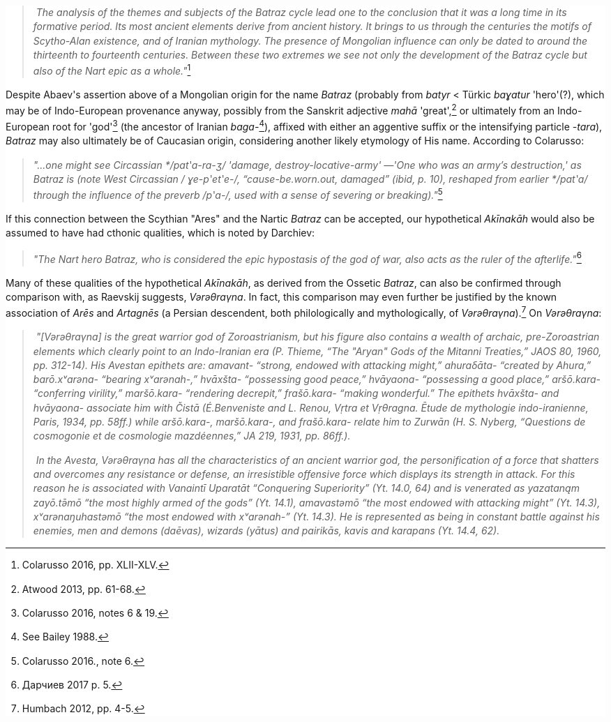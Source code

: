 > ​	*The analysis of the themes and subjects of the Batraz cycle lead one to the conclusion that it was a long time in its formative period. Its most ancient elements derive from ancient history. It brings to us through the centuries the motifs of Scytho-Alan existence, and of Iranian mythology. The presence of Mongolian influence can only be dated to around the thirteenth to fourteenth centuries. Between these two extremes we see not only the development of the Batraz cycle but also of the Nart epic as a whole."*[^31]

Despite Abaev's assertion above of a Mongolian origin for the name *Batraz* (probably from *batyr* < Türkic *baɣatur* 'hero'(?), which may be of Indo-European provenance anyway, possibly from the Sanskrit adjective *mahā* 'great',[^32] or ultimately from an Indo-European root for 'god'[^33] (the ancestor of Iranian *baga-*[^34]), affixed with either an aggentive suffix or the intensifying particle *-tara*), *Batraz* may also ultimately be of Caucasian origin, considering another likely etymology of His name. According to Colarusso:

> *"...one might see Circassian \*/pat‛a-ra-ʒ/ 'damage, destroy-locative-army' —'One who was an army’s destruction,' as Batraz is (note West Circassian / ɣe-p‛et‛e-/, “cause-be.worn.out, damaged” (ibid, p. 10), reshaped from earlier \*/pat‛a/ through the influence of the preverb /p‛a-/, used with a sense of severing or breaking)."*[^35] 

If this connection between the Scythian "Ares" and the Nartic *Batraz* can be accepted, our hypothetical *Akīnakāh* would also be assumed to have had cthonic qualities, which is noted by Darchiev:

> *"The Nart hero Batraz, who is considered the epic hypostasis of the god of war, also acts as the ruler of the afterlife."*[^36]

Many of these qualities of the hypothetical *Akīnakāh*, as derived from the Ossetic *Batraz*, can also be confirmed through comparison with, as Raevskij suggests, *Vərəθraγna*. In fact, this comparison may even further be justified by the known association of *Arēs* and *Artagnēs* (a Persian descendent, both philologically and mythologically, of *Vərəθraγna*).[^37] On *Vərəθraγna*:

> ​	*"[Vərəθraγna] is the great warrior god of Zoroastrianism, but his figure also contains a wealth of archaic, pre-Zoroastrian elements which clearly point to an Indo-Iranian era (P. Thieme, “The "Aryan" Gods of the Mitanni Treaties,” JAOS 80, 1960, pp. 312-14). His Avestan epithets are: amavant- “strong, endowed with attacking might,” ahuraδāta- “created by Ahura,” barō.xᵛarəna- “bearing xᵛarənah-,” hvāxšta- “possessing good peace,” hvāyaona- “possessing a good place,” aršō.kara- “conferring virility,” maršō.kara- “rendering decrepit,” frašō.kara- “making wonderful.” The epithets hvāxšta- and hvāyaona- associate him with Čistā (É.Benveniste and L. Renou, Vṛtra et Vṛθragna. Ētude de mythologie indo-iranienne, Paris, 1934, pp. 58ff.) while aršō.kara-, maršō.kara-, and frašō.kara- relate him to Zurwān (H. S. Nyberg, “Questions de cosmogonie et de cosmologie mazdéennes,” JA 219, 1931, pp. 86ff.).*
>
> ​	*In the Avesta, Vərəθraγna has all the characteristics of an ancient warrior god, the personification of a force that shatters and overcomes any resistance or defense, an irresistible offensive force which displays its strength in attack. For this reason he is associated with Vanaintī Uparatāt “Conquering Superiority” (Yt. 14.0, 64) and is venerated as yazatanąm zayō.tə̄mō “the most highly armed of the gods” (Yt. 14.1), amavastəmō “the most endowed with attacking might” (Yt. 14.3), xᵛarənaŋuhastəmō “the most endowed with xᵛarənah-” (Yt. 14.3). He is represented as being in constant battle against his enemies, men and demons (daēvas), wizards (yātus) and pairikās, kavis and karapans (Yt. 14.4, 62).*
>

[^1]:  Herodotus, *The Histories*. IV, 59-62.
[^2]: Ch'ü-Hsün 1959.
[^3]: Mikula 2010, p. 21.
[^4]: Kullanda 2016, pp. 44-45; БУЛАТБИЕВ 2016 
[^5]: Norris 2009, p. 395.
[^6]: Courcier 2014, p. 644. 
[^7]: Zavyalov 2018. 
[^8]: Jaimoukha 2005, p. 27.
[^9]: Дударев 1991. 
[^10]: Jaimoukha 2005, p. 28. 
[^11]: Isaenko 1999, p. 57. 
[^12]: Ibid. 
[^13]: There are likely still textual and translation errors, despite editing. There were some Russian abbreviations in the footnotes that I wasn't familiar with. In those cases, I simply transcribed the Russian abbreviation as written.
[^14]: Булатбиев 2016.
[^15]: Starostin 2007.
[^16]: Булатбиев 2016.
[^17]: Ibid.
[^18]: Ibid.
[^19]: Norris 2009, p. 397. 
[^20]: Ibid. p. 292.
[^21]: Ibid.
[^22]: Teryukova 2017, pp. 42-43.
[^23]: Гмыря 2003, p. 7;
[^24]: Norris 2009, p. 396.
[^25]: Гмыря 2003, p. 4;
[^26]: Teryukova 2017, p. 43.
[^29]: Vassileva 2011.
[^30]: Wadeson 2014.
[^31]: Colarusso 2016, pp. XLII-XLV.
[^32]: Atwood 2013, pp. 61-68.
[^33]: Colarusso 2016, notes 6 & 19. 
[^34]: See Bailey 1988.
[^35]: Colarusso 2016., note 6. 
[^36]: Дарчиев 2017 p. 5. 
[^37]: Humbach 2012, pp. 4-5.
[^38]: Gnoli 1988. 
[^39]: Boyce 1982 p. 41.
[^40]: Malandra 2004.